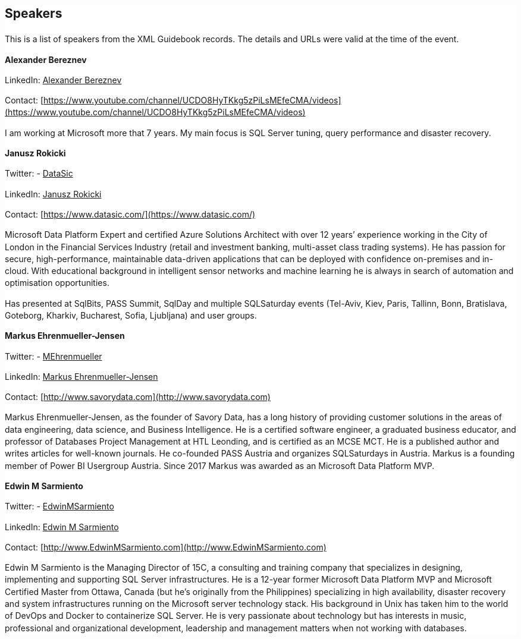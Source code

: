 ## <a name="#speakers"></a>Speakers
This is a list of speakers from the XML Guidebook records. The details and URLs were valid at the time of the event.
 
 
**Alexander Bereznev**
 
LinkedIn: [Alexander Bereznev](https://www.linkedin.com/in/alexander-bereznev-84ab18128/)
 
Contact: [https://www.youtube.com/channel/UCDO8HyTKkg5zPiLsMEfeCMA/videos](https://www.youtube.com/channel/UCDO8HyTKkg5zPiLsMEfeCMA/videos)
 
I am working at Microsoft more that 7 years. My main focus is SQL Server tuning, query performance and disaster recovery.
 
**Janusz Rokicki**
 
Twitter:  - [DataSic](https://www.twitter.com/DataSic)
 
LinkedIn: [Janusz Rokicki](https://www.linkedin.com/in/jrokicki/)
 
Contact: [https://www.datasic.com/](https://www.datasic.com/)
 
Microsoft Data Platform Expert and certified Azure Solutions Architect with over 12 years’ experience working in the City of London in the Financial Services Industry (retail and investment banking, multi-asset class trading systems). He has passion for secure, high-performance, maintainable data-driven applications that can be deployed with confidence on-premises and in-cloud. With educational background in intelligent sensor networks and machine learning he is always in search of automation and optimisation opportunities.

Has presented at SqlBits, PASS Summit, SqlDay and multiple SQLSaturday events (Tel-Aviv, Kiev, Paris, Tallinn, Bonn, Bratislava, Goteborg, Kharkiv, Bucharest, Sofia, Ljubljana) and user groups.
 
**Markus Ehrenmueller-Jensen**
 
Twitter:  - [MEhrenmueller](https://www.twitter.com/MEhrenmueller)
 
LinkedIn: [Markus Ehrenmueller-Jensen](https://www.linkedin.com/in/markus-ehrenmueller/)
 
Contact: [http://www.savorydata.com](http://www.savorydata.com)
 
Markus Ehrenmueller-Jensen, as the founder of Savory Data, has a long history of providing customer solutions in the areas of data engineering, data science, and Business Intelligence. He is a certified software engineer, a graduated business educator, and professor of Databases  Project Management at HTL Leonding, and is certified as an MCSE  MCT. He is a published author and writes articles for well-known journals. He co-founded PASS Austria and organizes SQLSaturdays in Austria. Markus is a founding member of Power BI Usergroup Austria. Since 2017 Markus was awarded as an Microsoft Data Platform MVP.
 
**Edwin M Sarmiento**
 
Twitter:  - [EdwinMSarmiento](https://www.twitter.com/EdwinMSarmiento)
 
LinkedIn: [Edwin M Sarmiento](http://ca.linkedin.com/in/edwinmsarmiento)
 
Contact: [http://www.EdwinMSarmiento.com](http://www.EdwinMSarmiento.com)
 
Edwin M Sarmiento is the Managing Director of 15C, a consulting and training company that specializes in designing, implementing and supporting SQL Server infrastructures. He is a 12-year former Microsoft Data Platform MVP and Microsoft Certified Master from Ottawa, Canada (but he’s originally from the Philippines) specializing in high availability, disaster recovery and system infrastructures running on the Microsoft server technology stack. His background in Unix has taken him to the world of DevOps and Docker to containerize SQL Server. He is very passionate about technology but has interests in music, professional and organizational development, leadership and management matters when not working with databases.
 